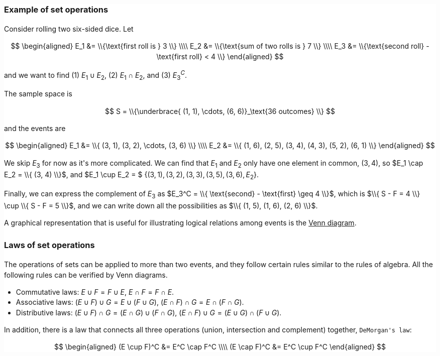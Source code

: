 ### Example of set operations

Consider rolling two six-sided dice. Let

$$
\begin{aligned}
	E_1 &= \\{\text{first roll is } 3 \\} \\\\
	E_2 &= \\{\text{sum of two rolls is } 7 \\} \\\\
	E_3 &= \\{\text{second roll} - \text{first roll} < 4 \\}
\end{aligned}
$$

and we want to find (1) $E_1 \cup E_2$, (2) $E_1 \cap E_2$, and (3) $E_3^C$.

The sample space is

$$
S = \\{\underbrace{ (1, 1), \cdots, (6, 6)}_\text{36 outcomes} \\}
$$

and the events are

$$
\begin{aligned}
	E_1 &= \\{ (3, 1), (3, 2), \cdots, (3, 6) \\} \\\\
	E_2 &= \\{ (1, 6), (2, 5), (3, 4), (4, 3), (5, 2), (6, 1) \\}
\end{aligned}
$$

We skip $E_3$ for now as it's more complicated. We can find that $E_1$ and $E_2$ only have one element in common, $(3, 4)$, so $E_1 \cap E_2 = \\{ (3, 4) \\}$, and $E_1 \cup E_2 = $ {$(3, 1), (3, 2), (3, 3), (3, 5), (3, 6), E_2$}.

Finally, we can express the complement of $E_3$ as $E_3^C = \\{ \text{second} - \text{first} \geq 4 \\}$, which is $\\{ S - F = 4 \\} \cup \\{ S - F = 5 \\}$, and we can write down all the possibilities as $\\{ (1, 5), (1, 6), (2, 6) \\}$.

A graphical representation that is useful for illustrating logical relations among events is the [Venn diagram](https://en.wikipedia.org/wiki/Venn_diagram).

### Laws of set operations

The operations of sets can be applied to more than two events, and they follow certain rules similar to the rules of algebra. All the following rules can be verified by Venn diagrams.

- Commutative laws: $E \cup F = F \cup E$, $E \cap F = F \cap E$.
- Associative laws: $(E \cup F) \cup G = E \cup (F \cup G)$, $(E \cap F) \cap G = E \cap (F \cap G)$.
- Distributive laws: $(E \cup F) \cap G = ( E \cap G ) \cup ( F \cap G )$, $(E \cap F) \cup G = (E \cup G) \cap (F \cup G)$.

In addition, there is a law that connects all three operations (union, intersection and complement) together, `DeMorgan's law`:

$$
\begin{aligned}
	(E \cup F)^C &= E^C \cap F^C \\\\
	(E \cap F)^C &= E^C \cup F^C
\end{aligned}
$$
